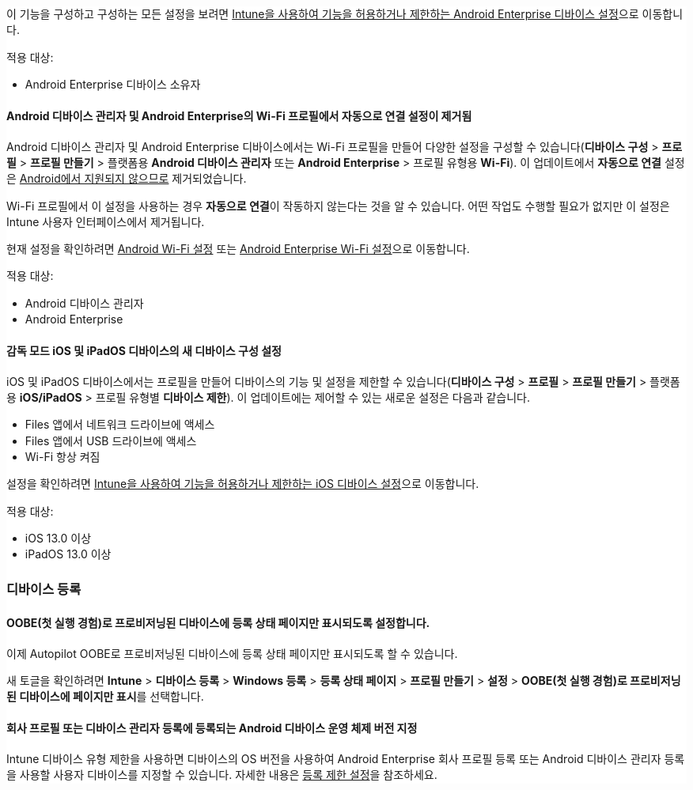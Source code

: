 이 기능을 구성하고 구성하는 모든 설정을 보려면 [Intune을 사용하여 기능을 허용하거나 제한하는 Android Enterprise 디바이스 설정](../configuration/device-restrictions-android-for-work.md)으로 이동합니다.

적용 대상:

- Android Enterprise 디바이스 소유자

#### <a name="connect-automatically-setting-is-removed-in-wi-fi-profiles-on-android-device-administrator-and-android-enterprise---5021055-----"></a>Android 디바이스 관리자 및 Android Enterprise의 Wi-Fi 프로필에서 자동으로 연결 설정이 제거됨
Android 디바이스 관리자 및 Android Enterprise 디바이스에서는 Wi-Fi 프로필을 만들어 다양한 설정을 구성할 수 있습니다(**디바이스 구성** > **프로필** > **프로필 만들기** > 플랫폼용 **Android 디바이스 관리자** 또는 **Android Enterprise** > 프로필 유형용 **Wi-Fi**). 이 업데이트에서 **자동으로 연결** 설정은 [Android에서 지원되지 않으므로](https://developer.android.com/reference/android/net/wifi/WifiManager.html#enableNetwork%28int%2c%20boolean%29) 제거되었습니다. 

Wi-Fi 프로필에서 이 설정을 사용하는 경우 **자동으로 연결**이 작동하지 않는다는 것을 알 수 있습니다. 어떤 작업도 수행할 필요가 없지만 이 설정은 Intune 사용자 인터페이스에서 제거됩니다.

현재 설정을 확인하려면 [Android Wi-Fi 설정](../configuration/wi-fi-settings-android.md) 또는 [Android Enterprise Wi-Fi 설정](../configuration/wi-fi-settings-android-enterprise.md)으로 이동합니다.

적용 대상:

- Android 디바이스 관리자 
- Android Enterprise


#### <a name="new-device-configuration-settings-for-supervised-ios-and-ipados-devices---5199328-----"></a>감독 모드 iOS 및 iPadOS 디바이스의 새 디바이스 구성 설정
iOS 및 iPadOS 디바이스에서는 프로필을 만들어 디바이스의 기능 및 설정을 제한할 수 있습니다(**디바이스 구성** > **프로필** > **프로필 만들기** > 플랫폼용 **iOS/iPadOS** > 프로필 유형별 **디바이스 제한**). 이 업데이트에는 제어할 수 있는 새로운 설정은 다음과 같습니다. 
- Files 앱에서 네트워크 드라이브에 액세스  
- Files 앱에서 USB 드라이브에 액세스 
- Wi-Fi 항상 켜짐 

설정을 확인하려면 [Intune을 사용하여 기능을 허용하거나 제한하는 iOS 디바이스 설정](../configuration/device-restrictions-ios.md)으로 이동합니다.

적용 대상:

- iOS 13.0 이상
- iPadOS 13.0 이상


### <a name="device-enrollment"></a>디바이스 등록

#### <a name="toggle-to-only-show-enrollment-status-page-on-devices-provisioned-by-out-of-box-experience-oobe--3959566--"></a>OOBE(첫 실행 경험)로 프로비저닝된 디바이스에 등록 상태 페이지만 표시되도록 설정합니다.
이제 Autopilot OOBE로 프로비저닝된 디바이스에 등록 상태 페이지만 표시되도록 할 수 있습니다.

새 토글을 확인하려면 **Intune** > **디바이스 등록** > **Windows 등록** > **등록 상태 페이지** > **프로필 만들기** > **설정** > **OOBE(첫 실행 경험)로 프로비저닝된 디바이스에 페이지만 표시**를 선택합니다.

#### <a name="specify-which-android-device-operating-system-versions-enroll-with-work-profile-or-device-administrator-enrollment---4350697-----"></a>회사 프로필 또는 디바이스 관리자 등록에 등록되는 Android 디바이스 운영 체제 버전 지정
Intune 디바이스 유형 제한을 사용하면 디바이스의 OS 버전을 사용하여 Android Enterprise 회사 프로필 등록 또는 Android 디바이스 관리자 등록을 사용할 사용자 디바이스를 지정할 수 있습니다.  자세한 내용은 [등록 제한 설정](../enrollment/enrollment-restrictions-set.md)을 참조하세요.
